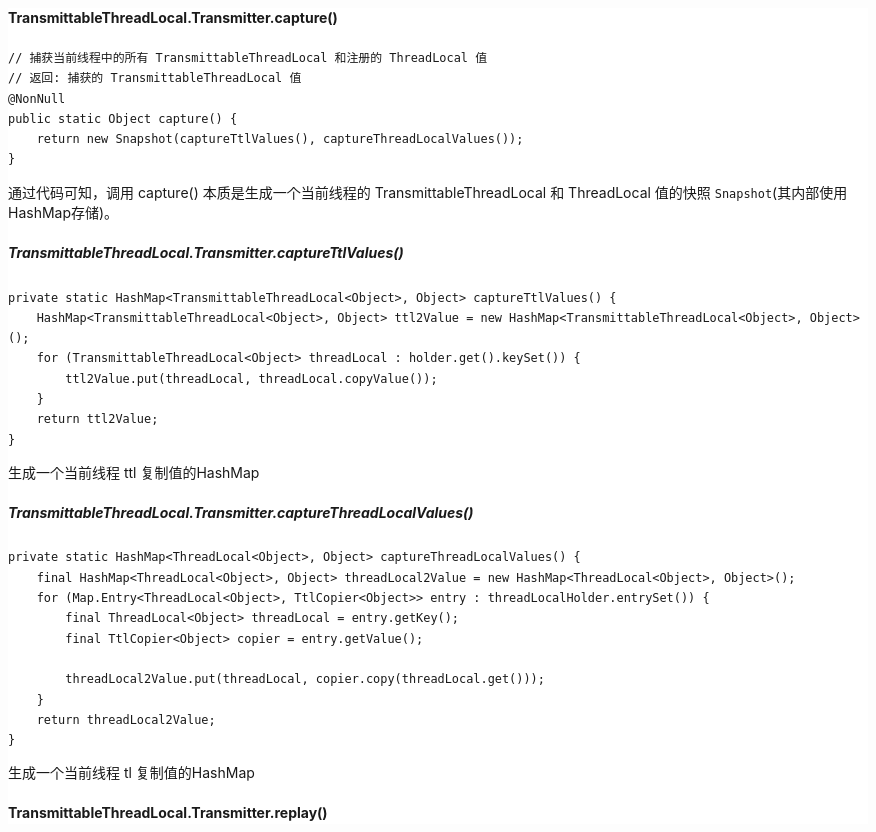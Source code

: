 

#### TransmittableThreadLocal.Transmitter.capture()

```
// 捕获当前线程中的所有 TransmittableThreadLocal 和注册的 ThreadLocal 值
// 返回: 捕获的 TransmittableThreadLocal 值
@NonNull
public static Object capture() {
	return new Snapshot(captureTtlValues(), captureThreadLocalValues());
}
```

通过代码可知，调用 capture() 本质是生成一个当前线程的 TransmittableThreadLocal 和 ThreadLocal 值的快照 `Snapshot`(其内部使用HashMap存储)。



##### TransmittableThreadLocal.Transmitter.captureTtlValues()

```
private static HashMap<TransmittableThreadLocal<Object>, Object> captureTtlValues() {
	HashMap<TransmittableThreadLocal<Object>, Object> ttl2Value = new HashMap<TransmittableThreadLocal<Object>, Object>();
	for (TransmittableThreadLocal<Object> threadLocal : holder.get().keySet()) {
		ttl2Value.put(threadLocal, threadLocal.copyValue());
	}
	return ttl2Value;
}
```

生成一个当前线程 ttl 复制值的HashMap



##### TransmittableThreadLocal.Transmitter.captureThreadLocalValues()

```
private static HashMap<ThreadLocal<Object>, Object> captureThreadLocalValues() {
	final HashMap<ThreadLocal<Object>, Object> threadLocal2Value = new HashMap<ThreadLocal<Object>, Object>();
	for (Map.Entry<ThreadLocal<Object>, TtlCopier<Object>> entry : threadLocalHolder.entrySet()) {
		final ThreadLocal<Object> threadLocal = entry.getKey();
		final TtlCopier<Object> copier = entry.getValue();

		threadLocal2Value.put(threadLocal, copier.copy(threadLocal.get()));
	}
	return threadLocal2Value;
}
```

生成一个当前线程 tl 复制值的HashMap



#### TransmittableThreadLocal.Transmitter.replay()
